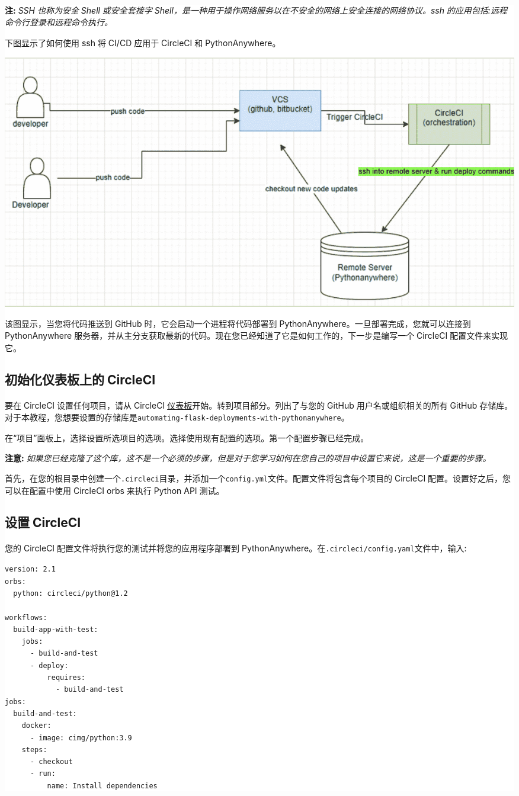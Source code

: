 **注:** *SSH 也称为安全 Shell 或安全套接字 Shell，是一种用于操作网络服务以在不安全的网络上安全连接的网络协议。ssh 的应用包括:远程命令行登录和远程命令执行。*

下图显示了如何使用 ssh 将 CI/CD 应用于 CircleCI 和 PythonAnywhere。

![ SSH with CircleCI ](img/0cb883348f9752030c60c4342b4944e2.png)

该图显示，当您将代码推送到 GitHub 时，它会启动一个进程将代码部署到 PythonAnywhere。一旦部署完成，您就可以连接到 PythonAnywhere 服务器，并从主分支获取最新的代码。现在您已经知道了它是如何工作的，下一步是编写一个 CircleCI 配置文件来实现它。

## 初始化仪表板上的 CircleCI

要在 CircleCI 设置任何项目，请从 CircleCI [仪表板](https://app.circleci.com/)开始。转到项目部分。列出了与您的 GitHub 用户名或组织相关的所有 GitHub 存储库。对于本教程，您想要设置的存储库是`automating-flask-deployments-with-pythonanywhere`。

在“项目”面板上，选择设置所选项目的选项。选择使用现有配置的选项。第一个配置步骤已经完成。

**注意:** *如果您已经克隆了这个库，这不是一个必须的步骤，但是对于您学习如何在您自己的项目中设置它来说，这是一个重要的步骤。*

首先，在您的根目录中创建一个`.circleci`目录，并添加一个`config.yml`文件。配置文件将包含每个项目的 CircleCI 配置。设置好之后，您可以在配置中使用 CircleCI orbs 来执行 Python API 测试。

## 设置 CircleCI

您的 CircleCI 配置文件将执行您的测试并将您的应用程序部署到 PythonAnywhere。在`.circleci/config.yaml`文件中，输入:

```
version: 2.1
orbs:
  python: circleci/python@1.2

workflows:
  build-app-with-test:
    jobs:
      - build-and-test
      - deploy:
          requires:
            - build-and-test
jobs:
  build-and-test:
    docker:
      - image: cimg/python:3.9
    steps:
      - checkout
      - run:
          name: Install dependencies
```